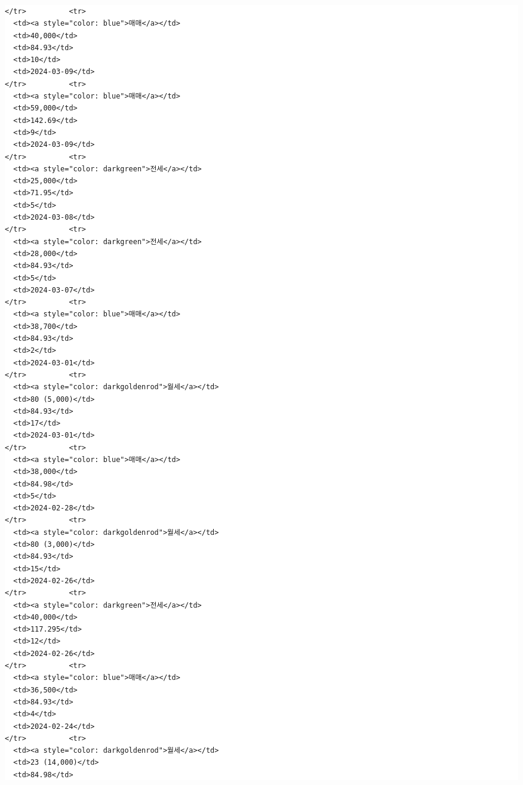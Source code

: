     </tr>          <tr>
      <td><a style="color: blue">매매</a></td>
      <td>40,000</td>
      <td>84.93</td>
      <td>10</td>
      <td>2024-03-09</td>
    </tr>          <tr>
      <td><a style="color: blue">매매</a></td>
      <td>59,000</td>
      <td>142.69</td>
      <td>9</td>
      <td>2024-03-09</td>
    </tr>          <tr>
      <td><a style="color: darkgreen">전세</a></td>
      <td>25,000</td>
      <td>71.95</td>
      <td>5</td>
      <td>2024-03-08</td>
    </tr>          <tr>
      <td><a style="color: darkgreen">전세</a></td>
      <td>28,000</td>
      <td>84.93</td>
      <td>5</td>
      <td>2024-03-07</td>
    </tr>          <tr>
      <td><a style="color: blue">매매</a></td>
      <td>38,700</td>
      <td>84.93</td>
      <td>2</td>
      <td>2024-03-01</td>
    </tr>          <tr>
      <td><a style="color: darkgoldenrod">월세</a></td>
      <td>80 (5,000)</td>
      <td>84.93</td>
      <td>17</td>
      <td>2024-03-01</td>
    </tr>          <tr>
      <td><a style="color: blue">매매</a></td>
      <td>38,000</td>
      <td>84.98</td>
      <td>5</td>
      <td>2024-02-28</td>
    </tr>          <tr>
      <td><a style="color: darkgoldenrod">월세</a></td>
      <td>80 (3,000)</td>
      <td>84.93</td>
      <td>15</td>
      <td>2024-02-26</td>
    </tr>          <tr>
      <td><a style="color: darkgreen">전세</a></td>
      <td>40,000</td>
      <td>117.295</td>
      <td>12</td>
      <td>2024-02-26</td>
    </tr>          <tr>
      <td><a style="color: blue">매매</a></td>
      <td>36,500</td>
      <td>84.93</td>
      <td>4</td>
      <td>2024-02-24</td>
    </tr>          <tr>
      <td><a style="color: darkgoldenrod">월세</a></td>
      <td>23 (14,000)</td>
      <td>84.98</td>